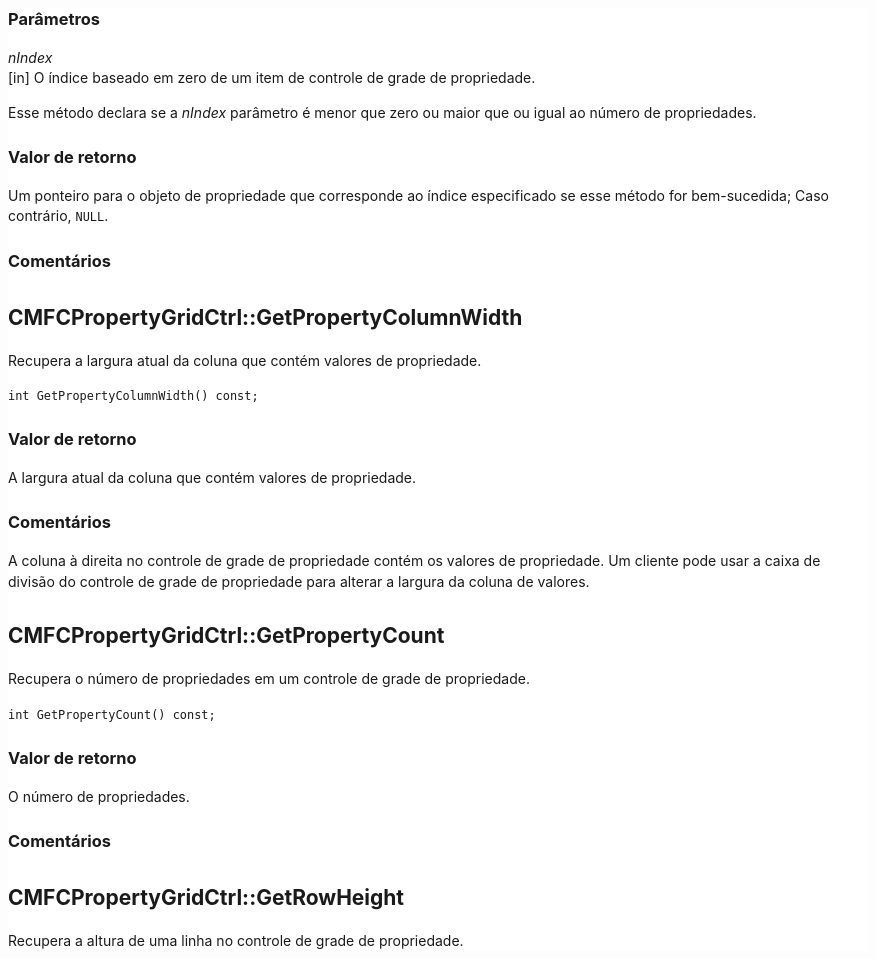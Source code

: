 ### <a name="parameters"></a>Parâmetros

*nIndex*<br/>
[in] O índice baseado em zero de um item de controle de grade de propriedade.

Esse método declara se a *nIndex* parâmetro é menor que zero ou maior que ou igual ao número de propriedades.

### <a name="return-value"></a>Valor de retorno

Um ponteiro para o objeto de propriedade que corresponde ao índice especificado se esse método for bem-sucedida; Caso contrário, `NULL`.

### <a name="remarks"></a>Comentários

##  <a name="getpropertycolumnwidth"></a>  CMFCPropertyGridCtrl::GetPropertyColumnWidth

Recupera a largura atual da coluna que contém valores de propriedade.

```
int GetPropertyColumnWidth() const;
```

### <a name="return-value"></a>Valor de retorno

A largura atual da coluna que contém valores de propriedade.

### <a name="remarks"></a>Comentários

A coluna à direita no controle de grade de propriedade contém os valores de propriedade. Um cliente pode usar a caixa de divisão do controle de grade de propriedade para alterar a largura da coluna de valores.

##  <a name="getpropertycount"></a>  CMFCPropertyGridCtrl::GetPropertyCount

Recupera o número de propriedades em um controle de grade de propriedade.

```
int GetPropertyCount() const;
```

### <a name="return-value"></a>Valor de retorno

O número de propriedades.

### <a name="remarks"></a>Comentários

##  <a name="getrowheight"></a>  CMFCPropertyGridCtrl::GetRowHeight

Recupera a altura de uma linha no controle de grade de propriedade.
